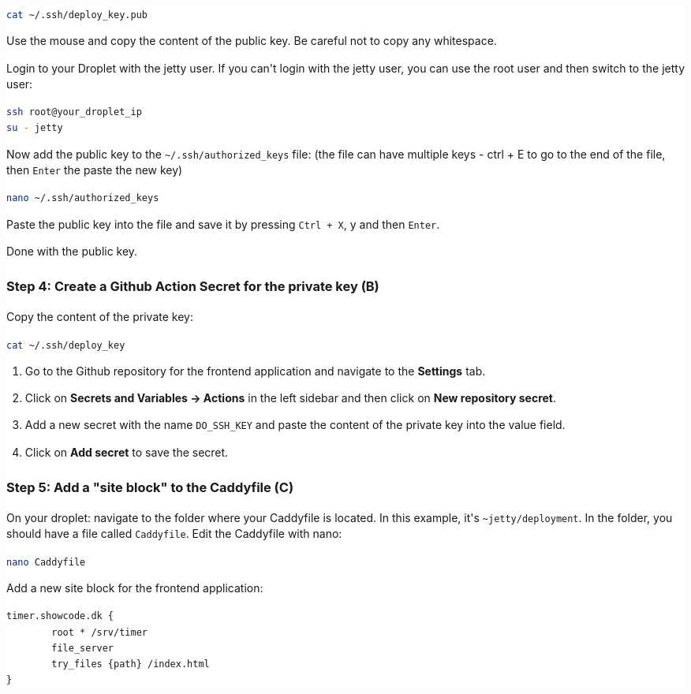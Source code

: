 ```bash
cat ~/.ssh/deploy_key.pub
```

Use the mouse and copy the content of the public key. Be careful not to copy any whitespace.

Login to your Droplet with the jetty user. If you can't login with the jetty user,
you can use the root user and then switch to the jetty user:

```bash
ssh root@your_droplet_ip
su - jetty
```

Now add the public key to the `~/.ssh/authorized_keys` file: (the file can have multiple keys - ctrl + E to go to the end of the file, then `Enter` the paste the new key)

```bash
nano ~/.ssh/authorized_keys
```

Paste the public key into the file and save it by pressing `Ctrl + X`, y and then `Enter`.

Done with the public key.

### Step 4: Create a Github Action Secret for the private key (B)

Copy the content of the private key:

```bash
cat ~/.ssh/deploy_key
```

1. Go to the Github repository for the frontend application and navigate to the **Settings** tab.

2. Click on **Secrets and Variables -> Actions** in the left sidebar and then click on **New repository secret**.

3. Add a new secret with the name `DO_SSH_KEY` and paste the content of the private key into the value field.

4. Click on **Add secret** to save the secret.

### Step 5: Add a "site block" to the Caddyfile (C)

On your droplet: navigate to the folder where your Caddyfile is located. In this example, it's `~jetty/deployment`.
In the folder, you should have a file called `Caddyfile`. Edit the Caddyfile with nano:

```bash
nano Caddyfile
```

Add a new site block for the frontend application:

```plaintext
timer.showcode.dk {
        root * /srv/timer
        file_server
        try_files {path} /index.html
}
```
